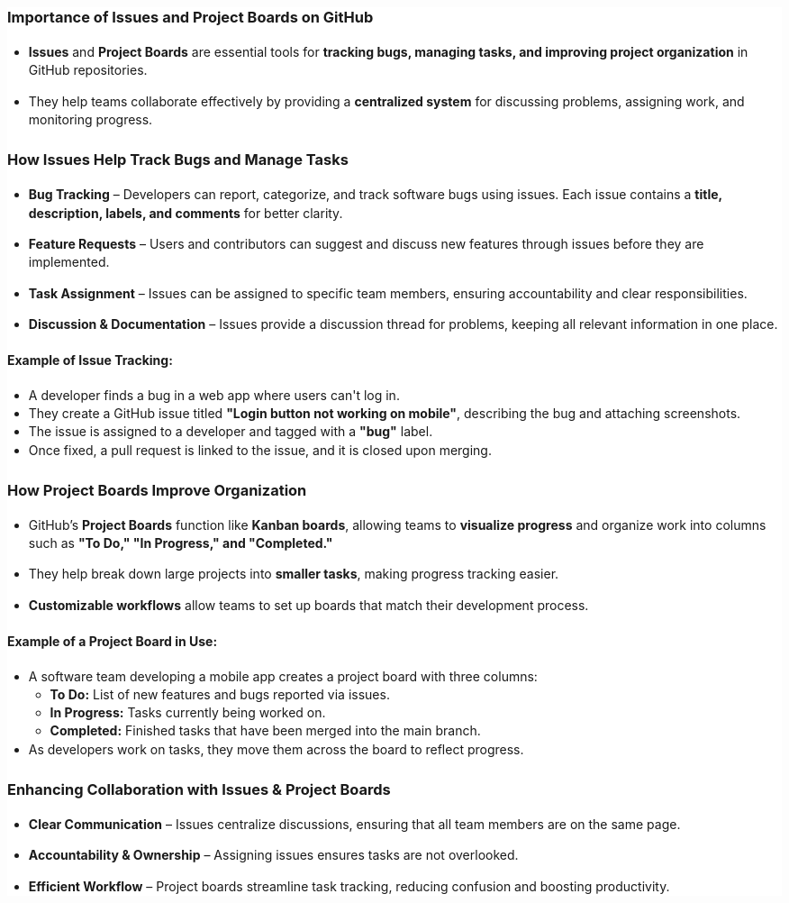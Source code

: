 
### **Importance of Issues and Project Boards on GitHub**  

- **Issues** and **Project Boards** are essential tools for **tracking bugs, managing tasks, and improving project organization** in GitHub repositories.  

- They help teams collaborate effectively by providing a **centralized system** for discussing problems, assigning work, and monitoring progress.  

### **How Issues Help Track Bugs and Manage Tasks**  

- **Bug Tracking** – Developers can report, categorize, and track software bugs using issues. Each issue contains a **title, description, labels, and comments** for better clarity.  

- **Feature Requests** – Users and contributors can suggest and discuss new features through issues before they are implemented.  

- **Task Assignment** – Issues can be assigned to specific team members, ensuring accountability and clear responsibilities.  

- **Discussion & Documentation** – Issues provide a discussion thread for problems, keeping all relevant information in one place.  

#### **Example of Issue Tracking:**  
- A developer finds a bug in a web app where users can't log in.  
- They create a GitHub issue titled **"Login button not working on mobile"**, describing the bug and attaching screenshots.  
- The issue is assigned to a developer and tagged with a **"bug"** label.  
- Once fixed, a pull request is linked to the issue, and it is closed upon merging.  

### **How Project Boards Improve Organization**  

- GitHub’s **Project Boards** function like **Kanban boards**, allowing teams to **visualize progress** and organize work into columns such as **"To Do," "In Progress," and "Completed."**  

- They help break down large projects into **smaller tasks**, making progress tracking easier.  

- **Customizable workflows** allow teams to set up boards that match their development process.  

#### **Example of a Project Board in Use:**  
- A software team developing a mobile app creates a project board with three columns:  
  - **To Do:** List of new features and bugs reported via issues.  
  - **In Progress:** Tasks currently being worked on.  
  - **Completed:** Finished tasks that have been merged into the main branch.  
- As developers work on tasks, they move them across the board to reflect progress.  

### **Enhancing Collaboration with Issues & Project Boards**  

- **Clear Communication** – Issues centralize discussions, ensuring that all team members are on the same page.  

- **Accountability & Ownership** – Assigning issues ensures tasks are not overlooked.  

- **Efficient Workflow** – Project boards streamline task tracking, reducing confusion and boosting productivity.  
